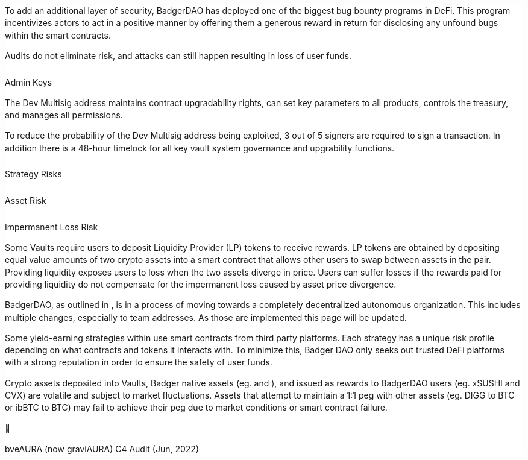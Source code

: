 To add an additional layer of security, BadgerDAO has deployed one of the biggest bug bounty programs in DeFi. This program incentivizes actors to act in a positive manner by offering them a generous reward in return for disclosing any unfound bugs within the smart contracts.

Audits do not eliminate risk, and attacks can still happen resulting in loss of user funds.

##### 

[](#admin-keys)

Admin Keys

The Dev Multisig address maintains contract upgradability rights, can set key parameters to all products, controls the treasury, and manages all permissions.

To reduce the probability of the Dev Multisig address being exploited, 3 out of 5 signers are required to sign a transaction. In addition there is a 48-hour timelock for all key vault system governance and upgrability functions.

##### 

[](#strategy-risks)

Strategy Risks

##### 

[](#asset-risk)

Asset Risk

##### 

[](#impermanent-loss-risk)

Impermanent Loss Risk

Some Vaults require users to deposit Liquidity Provider (LP) tokens to receive rewards. LP tokens are obtained by depositing equal value amounts of two crypto assets into a smart contract that allows other users to swap between assets in the pair. Providing liquidity exposes users to loss when the two assets diverge in price. Users can suffer losses if the rewards paid for providing liquidity do not compensate for the impermanent loss caused by asset price divergence.

BadgerDAO, as outlined in , is in a process of moving towards a completely decentralized autonomous organization. This includes multiple changes, especially to team addresses. As those are implemented this page will be updated.

Some yield-earning strategies within use smart contracts from third party platforms. Each strategy has a unique risk profile depending on what contracts and tokens it interacts with. To minimize this, Badger DAO only seeks out trusted DeFi platforms with a strong reputation in order to ensure the safety of user funds.

Crypto assets deposited into Vaults, Badger native assets (eg. and ), and issued as rewards to BadgerDAO users (eg. xSUSHI and CVX) are volatile and subject to market fluctuations. Assets that attempt to maintain a 1:1 peg with other assets (eg. DIGG to BTC or ibBTC to BTC) may fail to achieve their peg due to market conditions or smart contract failure.

🔐

[bveAURA (now graviAURA) C4 Audit (Jun, 2022)](https://code4rena.com/contests/2022-06-badger-vested-aura-contest)
